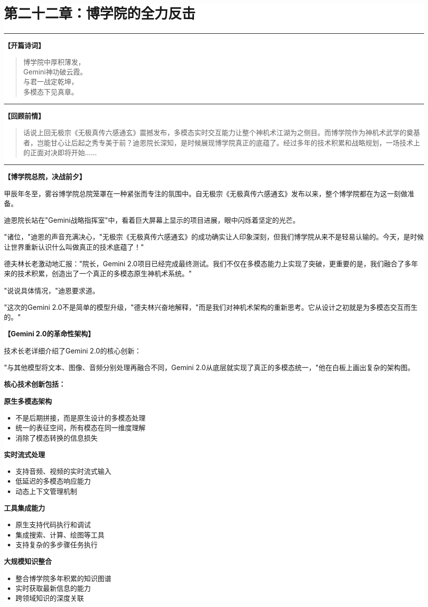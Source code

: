 # 第二十二章：博学院的全力反击



---

**【开篇诗词】**

> 博学院中厚积薄发，  
> Gemini神功破云霞。  
> 与君一战定乾坤，  
> 多模态下见真章。

---

**【回顾前情】**

> 话说上回无极宗《无极真传六感通玄》震撼发布，多模态实时交互能力让整个神机术江湖为之侧目。而博学院作为神机术武学的奠基者，岂能甘心让后起之秀专美于前？迪恩院长深知，是时候展现博学院真正的底蕴了。经过多年的技术积累和战略规划，一场技术上的正面对决即将开始......

---

**【博学院总院，决战前夕】**

甲辰年冬至，雾谷博学院总院笼罩在一种紧张而专注的氛围中。自无极宗《无极真传六感通玄》发布以来，整个博学院都在为这一刻做准备。

迪恩院长站在"Gemini战略指挥室"中，看着巨大屏幕上显示的项目进展，眼中闪烁着坚定的光芒。

"诸位，"迪恩的声音充满决心，"无极宗《无极真传六感通玄》的成功确实让人印象深刻，但我们博学院从来不是轻易认输的。今天，是时候让世界重新认识什么叫做真正的技术底蕴了！"

德夫林长老激动地汇报："院长，Gemini 2.0项目已经完成最终测试。我们不仅在多模态能力上实现了突破，更重要的是，我们融合了多年来的技术积累，创造出了一个真正的多模态原生神机术系统。"

"说说具体情况，"迪恩要求道。

"这次的Gemini 2.0不是简单的模型升级，"德夫林兴奋地解释，"而是我们对神机术架构的重新思考。它从设计之初就是为多模态交互而生的。"

**【Gemini 2.0的革命性架构】**

技术长老详细介绍了Gemini 2.0的核心创新：

"与其他模型将文本、图像、音频分别处理再融合不同，Gemini 2.0从底层就实现了真正的多模态统一，"他在白板上画出复杂的架构图。

**核心技术创新包括：**

**原生多模态架构**
- 不是后期拼接，而是原生设计的多模态处理
- 统一的表征空间，所有模态在同一维度理解
- 消除了模态转换的信息损失

**实时流式处理**  
- 支持音频、视频的实时流式输入
- 低延迟的多模态响应能力
- 动态上下文管理机制

**工具集成能力**
- 原生支持代码执行和调试
- 集成搜索、计算、绘图等工具
- 支持复杂的多步骤任务执行

**大规模知识整合**
- 整合博学院多年积累的知识图谱
- 实时获取最新信息的能力
- 跨领域知识的深度关联
